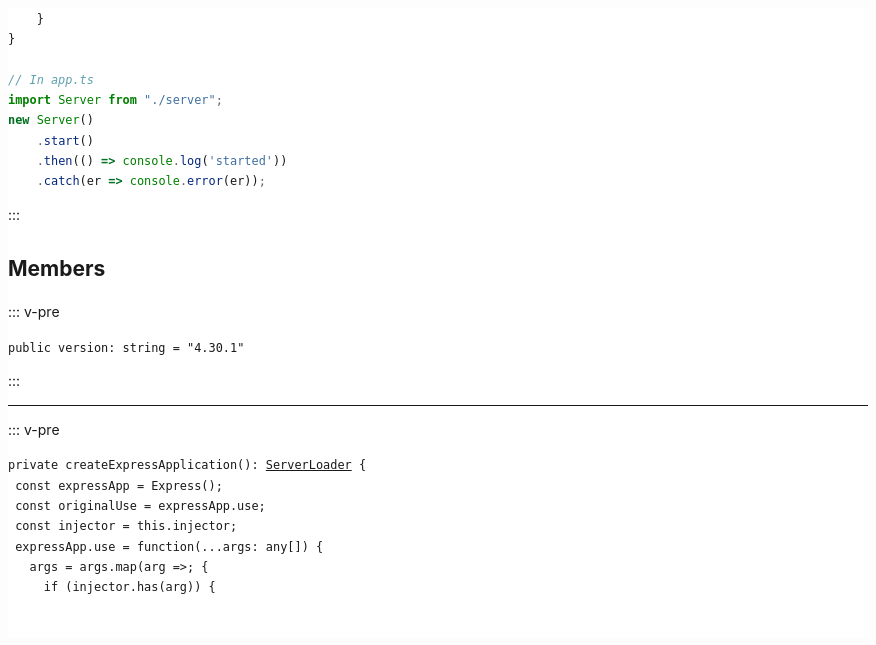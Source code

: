```typescript
    }
}

// In app.ts
import Server from "./server";
new Server()
    .start()
    .then(() => console.log('started'))
    .catch(er => console.error(er));

```


:::







## Members


::: v-pre

<div class="method-overview">
<pre><code class="typescript-lang "><span class="token keyword">public</span> version<span class="token punctuation">:</span> <span class="token keyword">string</span><span class="token punctuation"> = </span>"4.30.1"</code></pre>

</div>



:::



***



::: v-pre

<div class="method-overview">
<pre><code class="typescript-lang "><span class="token keyword">private</span> <span class="token function">createExpressApplication</span><span class="token punctuation">(</span><span class="token punctuation">)</span><span class="token punctuation">:</span> <a href="/api/common/server/components/ServerLoader.html"><span class="token">ServerLoader</span></a> <span class="token punctuation">{</span>
 <span class="token keyword">const</span> expressApp<span class="token punctuation"> = </span><span class="token function">Express</span><span class="token punctuation">(</span><span class="token punctuation">)</span><span class="token punctuation">;</span>
 <span class="token keyword">const</span> originalUse<span class="token punctuation"> = </span>expressApp.use<span class="token punctuation">;</span>
 <span class="token keyword">const</span> injector<span class="token punctuation"> = </span>this.injector<span class="token punctuation">;</span>
 expressApp.use<span class="token punctuation"> = </span><span class="token function">function</span><span class="token punctuation">(</span>...args<span class="token punctuation">:</span> <span class="token keyword">any</span><span class="token punctuation">[</span><span class="token punctuation">]</span><span class="token punctuation">)</span> <span class="token punctuation">{</span>
   args<span class="token punctuation"> = </span>args.<span class="token function">map</span><span class="token punctuation">(</span>arg =&gt<span class="token punctuation">;</span> <span class="token punctuation">{</span>
     if <span class="token punctuation">(</span>injector.<span class="token function">has</span><span class="token punctuation">(</span>arg<span class="token punctuation">)</span><span class="token punctuation">)</span> <span class="token punctuation">{</span>